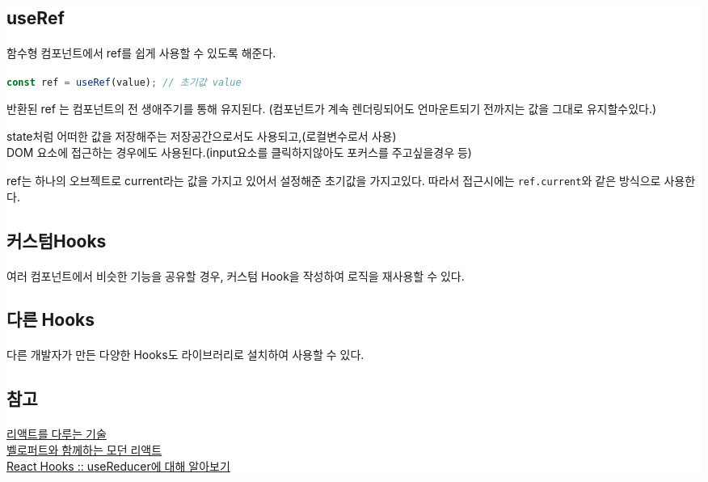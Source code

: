 ## useRef
함수형 컴포넌트에서 ref를 쉽게 사용할 수 있도록 해준다.  
~~~js  
const ref = useRef(value); // 초기값 value
~~~  
반환된 ref 는 컴포넌트의 전 생애주기를 통해 유지된다. (컴포넌트가 계속 렌더링되어도 언마운트되기 전까지는 값을 그대로 유지할수있다.)

state처럼 어떠한 값을 저장해주는 저장공간으로서도 사용되고,(로컬변수로서 사용)  
DOM 요소에 접근하는 경우에도 사용된다.(input요소를 클릭하지않아도 포커스를 주고싶을경우 등)

ref는 하나의 오브젝트로 current라는 값을 가지고 있어서 설정해준 초기값을 가지고있다.
따라서 접근시에는 `ref.current`와 같은 방식으로 사용한다.


## 커스텀Hooks
여러 컴포넌트에서 비슷한 기능을 공유할 경우, 커스텀 Hook을 작성하여 로직을 재사용할 수 있다.  

## 다른 Hooks
다른 개발자가 만든 다양한 Hooks도 라이브러리로 설치하여 사용할 수 있다.


## 참고
[리액트를 다루는 기술](http://www.kyobobook.co.kr/product/detailViewKor.laf?mallGb=KOR&ejkGb=KOR&barcode=9791160508796)  
[벨로퍼트와 함께하는 모던 리액트](https://react.vlpt.us/basic/16-useEffect.html)  
[React Hooks :: useReducer에 대해 알아보기](https://velog.io/@iamhayoung/React-Hooks-useReducer%EC%97%90-%EB%8C%80%ED%95%B4-%EC%95%8C%EC%95%84%EB%B3%B4%EA%B8%B0)